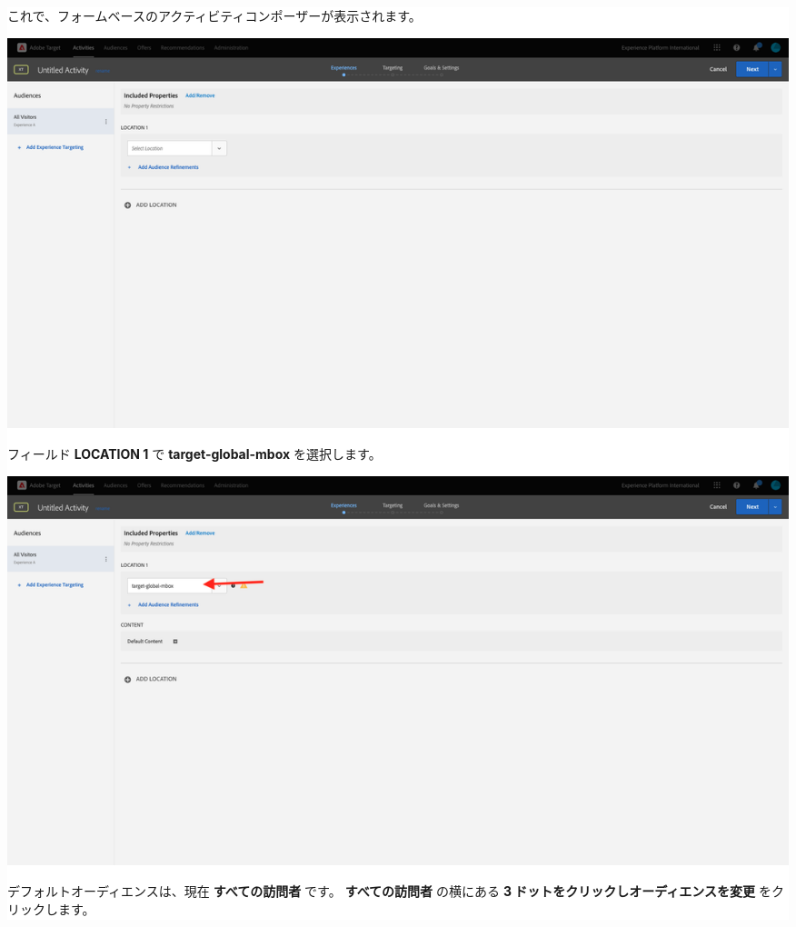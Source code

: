 これで、フォームベースのアクティビティコンポーザーが表示されます。

![RTCDP](./images/atform1.png)

フィールド **LOCATION 1** で **target-global-mbox** を選択します。

![RTCDP](./images/atform2.png)

デフォルトオーディエンスは、現在 **すべての訪問者** です。 **すべての訪問者** の横にある **3 ドットをクリックし**&#x200B;**オーディエンスを変更** をクリックします。

